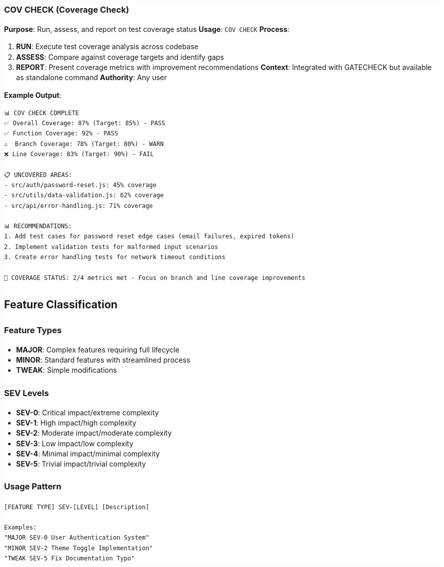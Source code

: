 ### COV CHECK (Coverage Check)
**Purpose**: Run, assess, and report on test coverage status
**Usage**: `COV CHECK`
**Process**:
1. **RUN**: Execute test coverage analysis across codebase
2. **ASSESS**: Compare against coverage targets and identify gaps
3. **REPORT**: Present coverage metrics with improvement recommendations
**Context**: Integrated with GATECHECK but available as standalone command
**Authority**: Any user

**Example Output**:
```
📊 COV CHECK COMPLETE
✅ Overall Coverage: 87% (Target: 85%) - PASS
✅ Function Coverage: 92% - PASS
⚠️  Branch Coverage: 78% (Target: 80%) - WARN
❌ Line Coverage: 83% (Target: 90%) - FAIL

📋 UNCOVERED AREAS:
- src/auth/password-reset.js: 45% coverage
- src/utils/data-validation.js: 62% coverage  
- src/api/error-handling.js: 71% coverage

📊 RECOMMENDATIONS:
1. Add test cases for password reset edge cases (email failures, expired tokens)
2. Implement validation tests for malformed input scenarios
3. Create error handling tests for network timeout conditions

🎯 COVERAGE STATUS: 2/4 metrics met - Focus on branch and line coverage improvements
```  

## Feature Classification

### Feature Types
- **MAJOR**: Complex features requiring full lifecycle
- **MINOR**: Standard features with streamlined process  
- **TWEAK**: Simple modifications

### SEV Levels
- **SEV-0**: Critical impact/extreme complexity
- **SEV-1**: High impact/high complexity
- **SEV-2**: Moderate impact/moderate complexity
- **SEV-3**: Low impact/low complexity
- **SEV-4**: Minimal impact/minimal complexity
- **SEV-5**: Trivial impact/trivial complexity

### Usage Pattern
```
[FEATURE TYPE] SEV-[LEVEL] [Description]

Examples:
"MAJOR SEV-0 User Authentication System"
"MINOR SEV-2 Theme Toggle Implementation"
"TWEAK SEV-5 Fix Documentation Typo"
```

